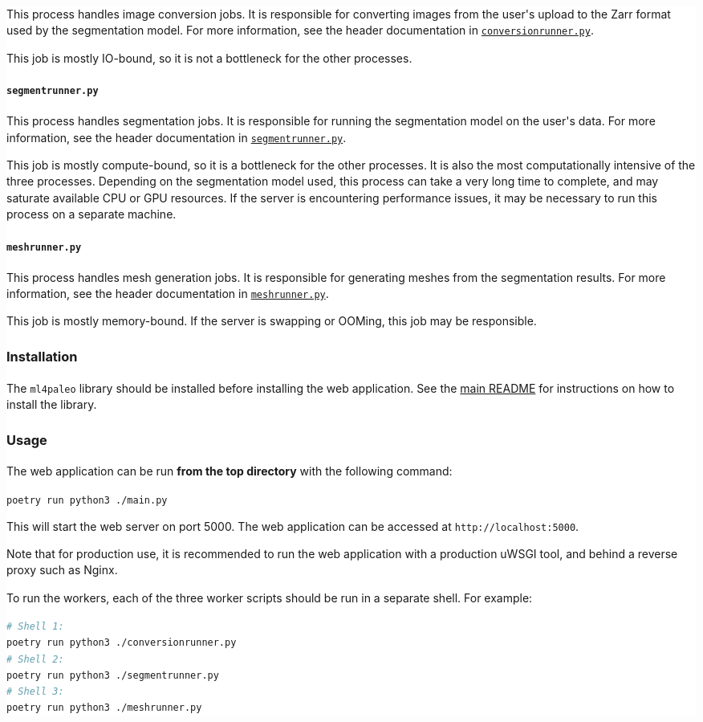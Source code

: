 This process handles image conversion jobs. It is responsible for converting images from the user's upload to the Zarr format used by the segmentation model. For more information, see the header documentation in [`conversionrunner.py`](conversionrunner.py).

This job is mostly IO-bound, so it is not a bottleneck for the other processes.

#### `segmentrunner.py`

This process handles segmentation jobs. It is responsible for running the segmentation model on the user's data. For more information, see the header documentation in [`segmentrunner.py`](segmentrunner.py).

This job is mostly compute-bound, so it is a bottleneck for the other processes. It is also the most computationally intensive of the three processes. Depending on the segmentation model used, this process can take a very long time to complete, and may saturate available CPU or GPU resources. If the server is encountering performance issues, it may be necessary to run this process on a separate machine.

#### `meshrunner.py`

This process handles mesh generation jobs. It is responsible for generating meshes from the segmentation results. For more information, see the header documentation in [`meshrunner.py`](meshrunner.py).

This job is mostly memory-bound. If the server is swapping or OOMing, this job may be responsible.

### Installation

The `ml4paleo` library should be installed before installing the web application. See the [main README](../README.md) for instructions on how to install the library.

### Usage

The web application can be run **from the top directory** with the following command:

```bash
poetry run python3 ./main.py
```

This will start the web server on port 5000. The web application can be accessed at `http://localhost:5000`.

Note that for production use, it is recommended to run the web application with a production uWSGI tool, and behind a reverse proxy such as Nginx.

To run the workers, each of the three worker scripts should be run in a separate shell. For example:

```bash
# Shell 1:
poetry run python3 ./conversionrunner.py
# Shell 2:
poetry run python3 ./segmentrunner.py
# Shell 3:
poetry run python3 ./meshrunner.py
```
